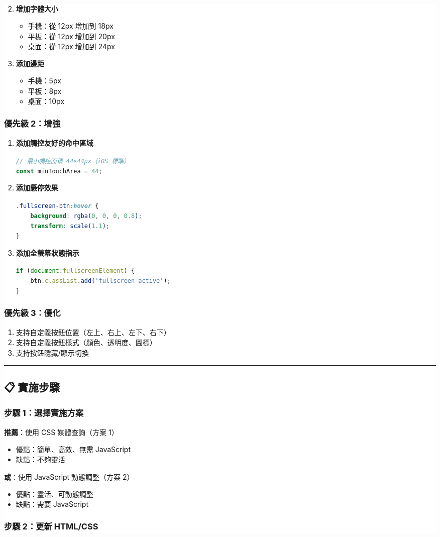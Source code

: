 2. **增加字體大小**
   - 手機：從 12px 增加到 18px
   - 平板：從 12px 增加到 20px
   - 桌面：從 12px 增加到 24px

3. **添加邊距**
   - 手機：5px
   - 平板：8px
   - 桌面：10px

### 優先級 2：增強

1. **添加觸控友好的命中區域**
   ```javascript
   // 最小觸控面積 44×44px（iOS 標準）
   const minTouchArea = 44;
   ```

2. **添加懸停效果**
   ```css
   .fullscreen-btn:hover {
       background: rgba(0, 0, 0, 0.8);
       transform: scale(1.1);
   }
   ```

3. **添加全螢幕狀態指示**
   ```javascript
   if (document.fullscreenElement) {
       btn.classList.add('fullscreen-active');
   }
   ```

### 優先級 3：優化

1. 支持自定義按鈕位置（左上、右上、左下、右下）
2. 支持自定義按鈕樣式（顏色、透明度、圖標）
3. 支持按鈕隱藏/顯示切換

---

## 📋 實施步驟

### 步驟 1：選擇實施方案

**推薦**：使用 CSS 媒體查詢（方案 1）
- 優點：簡單、高效、無需 JavaScript
- 缺點：不夠靈活

**或**：使用 JavaScript 動態調整（方案 2）
- 優點：靈活、可動態調整
- 缺點：需要 JavaScript

### 步驟 2：更新 HTML/CSS
